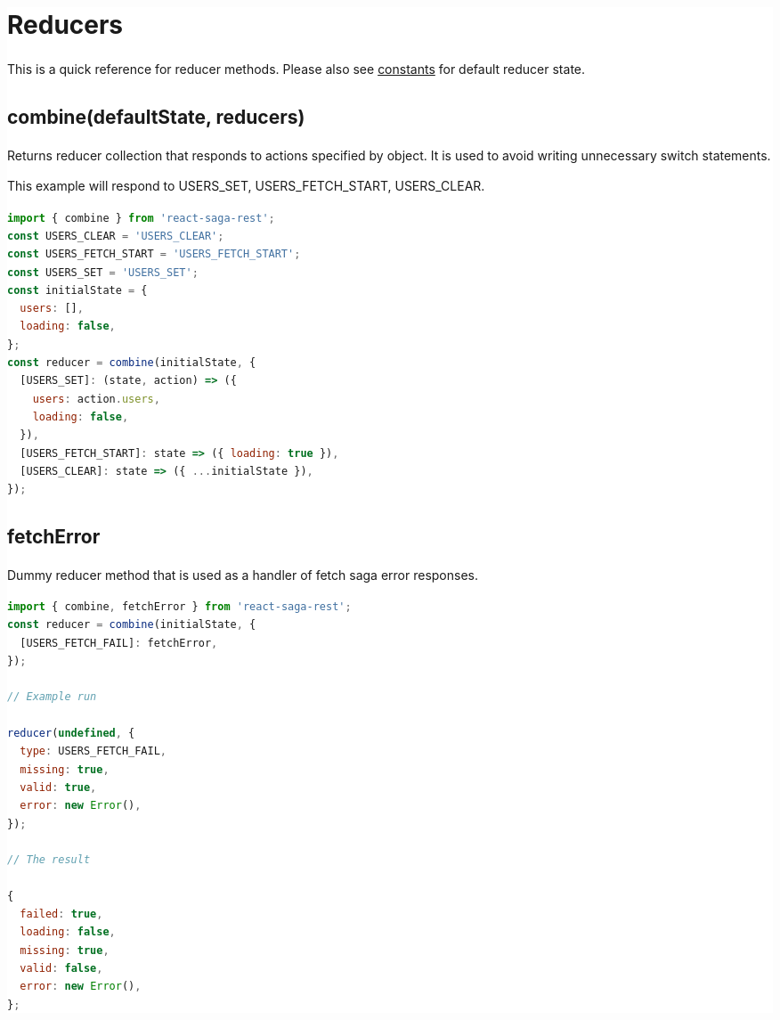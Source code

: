 # Reducers

This is a quick reference for reducer methods. Please also see [constants](../CONSTANTS.md) for default reducer state.

## combine(defaultState, reducers)

Returns reducer collection that responds to actions specified by object. It is used to avoid writing unnecessary switch statements.

This example will respond to USERS_SET, USERS_FETCH_START, USERS_CLEAR.

```javascript
import { combine } from 'react-saga-rest';
const USERS_CLEAR = 'USERS_CLEAR';
const USERS_FETCH_START = 'USERS_FETCH_START';
const USERS_SET = 'USERS_SET';
const initialState = {
  users: [],
  loading: false,
};
const reducer = combine(initialState, {
  [USERS_SET]: (state, action) => ({
    users: action.users,
    loading: false,
  }),
  [USERS_FETCH_START]: state => ({ loading: true }),
  [USERS_CLEAR]: state => ({ ...initialState }),
});
```

## fetchError

Dummy reducer method that is used as a handler of fetch saga error responses.

```javascript
import { combine, fetchError } from 'react-saga-rest';
const reducer = combine(initialState, {
  [USERS_FETCH_FAIL]: fetchError,
});

// Example run

reducer(undefined, {
  type: USERS_FETCH_FAIL,
  missing: true,
  valid: true,
  error: new Error(),
});

// The result

{
  failed: true,
  loading: false,
  missing: true,
  valid: false,
  error: new Error(),
};
```


  [USERS_FETCH_START]: fetchStart,
  [USERS_FETCH_SUCCESS]: fetchSuccess,
  [USERS_INVALIDATE]: invalidate,
  [USER_CHANGE]: invalidateOnCollectionChange('userId'),
  [USER_CHANGE]: invalidateOnResourceChange('userId'),
  [USER_PAGE_RESET]: pageReset,
  [USER_PAGE_CHANGE]: pageSet,
  [USER_TOGGLE_DELETE_MODAL]: toggle('showDeleteModal'),
  [USER_HIDE_DELETE_MODAL]: turnOff('showDeleteModal'),
  [USER_SHOW_DELETE_MODAL]: turnOn('showDeleteModal'),